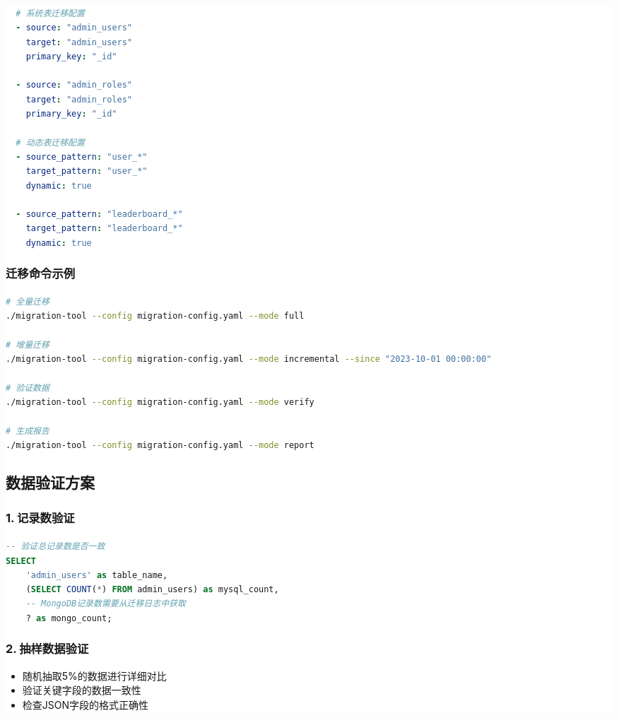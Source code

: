 ```yaml
  # 系统表迁移配置
  - source: "admin_users"
    target: "admin_users"
    primary_key: "_id"
    
  - source: "admin_roles"
    target: "admin_roles"
    primary_key: "_id"
    
  # 动态表迁移配置  
  - source_pattern: "user_*"
    target_pattern: "user_*"
    dynamic: true
    
  - source_pattern: "leaderboard_*"
    target_pattern: "leaderboard_*"
    dynamic: true
```

### 迁移命令示例
```bash
# 全量迁移
./migration-tool --config migration-config.yaml --mode full

# 增量迁移
./migration-tool --config migration-config.yaml --mode incremental --since "2023-10-01 00:00:00"

# 验证数据
./migration-tool --config migration-config.yaml --mode verify

# 生成报告
./migration-tool --config migration-config.yaml --mode report
```

## 数据验证方案

### 1. 记录数验证
```sql
-- 验证总记录数是否一致
SELECT 
    'admin_users' as table_name,
    (SELECT COUNT(*) FROM admin_users) as mysql_count,
    -- MongoDB记录数需要从迁移日志中获取
    ? as mongo_count;
```

### 2. 抽样数据验证
- 随机抽取5%的数据进行详细对比
- 验证关键字段的数据一致性
- 检查JSON字段的格式正确性
